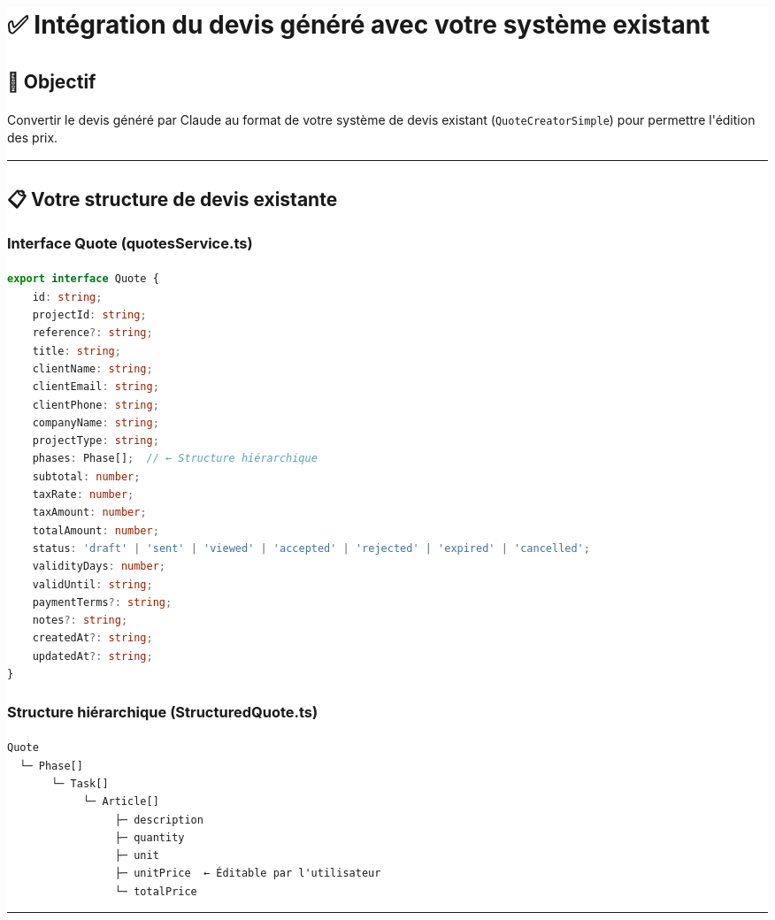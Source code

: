 # ✅ Intégration du devis généré avec votre système existant

## 🎯 Objectif

Convertir le devis généré par Claude au format de votre système de devis existant (`QuoteCreatorSimple`) pour permettre l'édition des prix.

---

## 📋 Votre structure de devis existante

### **Interface Quote** (quotesService.ts)
```typescript
export interface Quote {
    id: string;
    projectId: string;
    reference?: string;
    title: string;
    clientName: string;
    clientEmail: string;
    clientPhone: string;
    companyName: string;
    projectType: string;
    phases: Phase[];  // ← Structure hiérarchique
    subtotal: number;
    taxRate: number;
    taxAmount: number;
    totalAmount: number;
    status: 'draft' | 'sent' | 'viewed' | 'accepted' | 'rejected' | 'expired' | 'cancelled';
    validityDays: number;
    validUntil: string;
    paymentTerms?: string;
    notes?: string;
    createdAt?: string;
    updatedAt?: string;
}
```

### **Structure hiérarchique** (StructuredQuote.ts)
```
Quote
  └─ Phase[]
       └─ Task[]
            └─ Article[]
                 ├─ description
                 ├─ quantity
                 ├─ unit
                 ├─ unitPrice  ← Éditable par l'utilisateur
                 └─ totalPrice
```

---